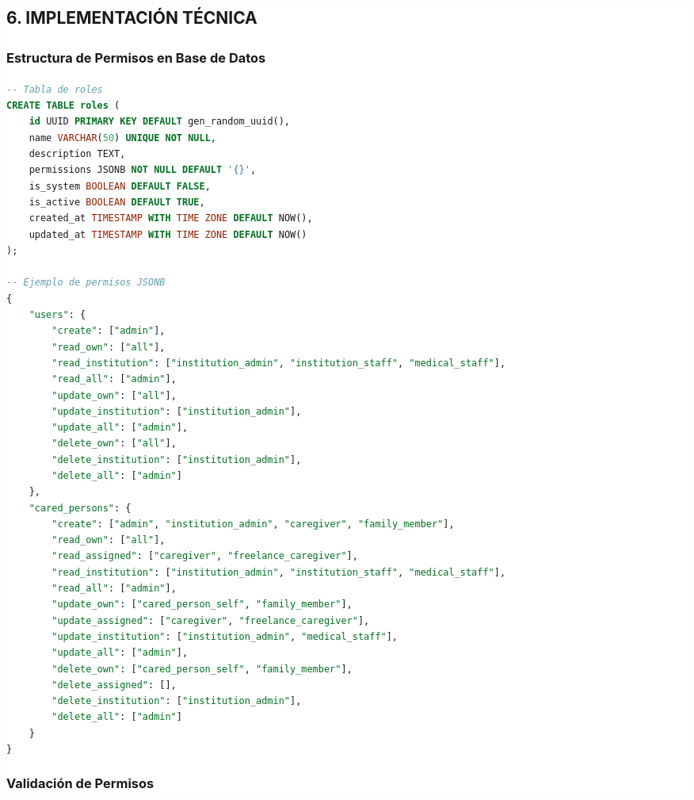 
## 6. IMPLEMENTACIÓN TÉCNICA

### **Estructura de Permisos en Base de Datos**

```sql
-- Tabla de roles
CREATE TABLE roles (
    id UUID PRIMARY KEY DEFAULT gen_random_uuid(),
    name VARCHAR(50) UNIQUE NOT NULL,
    description TEXT,
    permissions JSONB NOT NULL DEFAULT '{}',
    is_system BOOLEAN DEFAULT FALSE,
    is_active BOOLEAN DEFAULT TRUE,
    created_at TIMESTAMP WITH TIME ZONE DEFAULT NOW(),
    updated_at TIMESTAMP WITH TIME ZONE DEFAULT NOW()
);

-- Ejemplo de permisos JSONB
{
    "users": {
        "create": ["admin"],
        "read_own": ["all"],
        "read_institution": ["institution_admin", "institution_staff", "medical_staff"],
        "read_all": ["admin"],
        "update_own": ["all"],
        "update_institution": ["institution_admin"],
        "update_all": ["admin"],
        "delete_own": ["all"],
        "delete_institution": ["institution_admin"],
        "delete_all": ["admin"]
    },
    "cared_persons": {
        "create": ["admin", "institution_admin", "caregiver", "family_member"],
        "read_own": ["all"],
        "read_assigned": ["caregiver", "freelance_caregiver"],
        "read_institution": ["institution_admin", "institution_staff", "medical_staff"],
        "read_all": ["admin"],
        "update_own": ["cared_person_self", "family_member"],
        "update_assigned": ["caregiver", "freelance_caregiver"],
        "update_institution": ["institution_admin", "medical_staff"],
        "update_all": ["admin"],
        "delete_own": ["cared_person_self", "family_member"],
        "delete_assigned": [],
        "delete_institution": ["institution_admin"],
        "delete_all": ["admin"]
    }
}
```

### **Validación de Permisos**
